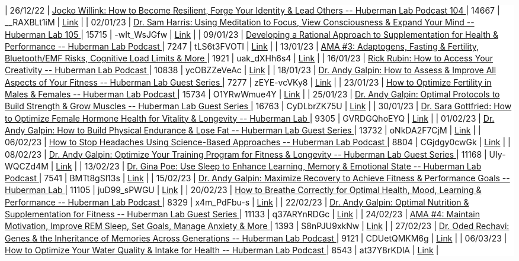 | 26/12/22    | [Jocko Willink: How to Become Resilient, Forge Your Identity & Lead Others -- Huberman Lab Podcast 104 ](https://www.youtube.com/watch?v=__RAXBLt1iM)                                                | 14667    | __RAXBLt1iM | [Link](/transcripts/__RAXBLt1iM/__RAXBLt1iM__transcript.txt) |
| 02/01/23    | [Dr. Sam Harris: Using Meditation to Focus, View Consciousness & Expand Your Mind -- Huberman Lab 105  ](https://www.youtube.com/watch?v=-wIt_WsJGfw)                                                | 15715    | -wIt_WsJGfw | [Link](/transcripts/-wIt_WsJGfw/-wIt_WsJGfw__transcript.txt) |
| 09/01/23    | [Developing a Rational Approach to Supplementation for Health & Performance -- Huberman Lab Podcast    ](https://www.youtube.com/watch?v=tLS6t3FVOTI)                                                | 7247     | tLS6t3FVOTI | [Link](/transcripts/tLS6t3FVOTI/tLS6t3FVOTI__transcript.txt) |
| 13/01/23    | [AMA #3: Adaptogens, Fasting & Fertility, Bluetooth/EMF Risks, Cognitive Load Limits & More            ](https://www.youtube.com/watch?v=uak_dXHh6s4)                                                | 1921     | uak_dXHh6s4 | [Link](/transcripts/uak_dXHh6s4/uak_dXHh6s4__transcript.txt) |
| 16/01/23    | [Rick Rubin: How to Access Your Creativity -- Huberman Lab Podcast                                     ](https://www.youtube.com/watch?v=ycOBZZeVeAc)                                                | 10838    | ycOBZZeVeAc | [Link](/transcripts/ycOBZZeVeAc/ycOBZZeVeAc__transcript.txt) |
| 18/01/23    | [Dr. Andy Galpin: How to Assess & Improve All Aspects of Your Fitness -- Huberman Lab Guest Series     ](https://www.youtube.com/watch?v=zEYE-vcVKy8)                                                | 7277     | zEYE-vcVKy8 | [Link](/transcripts/zEYE-vcVKy8/zEYE-vcVKy8__transcript.txt) |
| 23/01/23    | [How to Optimize Fertility in Males & Females -- Huberman Lab Podcast                                  ](https://www.youtube.com/watch?v=O1YRwWmue4Y)                                                | 15734    | O1YRwWmue4Y | [Link](/transcripts/O1YRwWmue4Y/O1YRwWmue4Y__transcript.txt) |
| 25/01/23    | [Dr. Andy Galpin: Optimal Protocols to Build Strength & Grow Muscles -- Huberman Lab Guest Series      ](https://www.youtube.com/watch?v=CyDLbrZK75U)                                                | 16763    | CyDLbrZK75U | [Link](/transcripts/CyDLbrZK75U/CyDLbrZK75U__transcript.txt) |
| 30/01/23    | [Dr. Sara Gottfried: How to Optimize Female Hormone Health for Vitality & Longevity -- Huberman Lab    ](https://www.youtube.com/watch?v=GVRDGQhoEYQ)                                                | 9305     | GVRDGQhoEYQ | [Link](/transcripts/GVRDGQhoEYQ/GVRDGQhoEYQ__transcript.txt) |
| 01/02/23    | [Dr. Andy Galpin: How to Build Physical Endurance & Lose Fat -- Huberman Lab Guest Series              ](https://www.youtube.com/watch?v=oNkDA2F7CjM)                                                | 13732    | oNkDA2F7CjM | [Link](/transcripts/oNkDA2F7CjM/oNkDA2F7CjM__transcript.txt) |
| 06/02/23    | [How to Stop Headaches Using Science-Based Approaches -- Huberman Lab Podcast                          ](https://www.youtube.com/watch?v=CGjdgy0cwGk)                                                | 8804     | CGjdgy0cwGk | [Link](/transcripts/CGjdgy0cwGk/CGjdgy0cwGk__transcript.txt) |
| 08/02/23    | [Dr. Andy Galpin: Optimize Your Training Program for Fitness & Longevity -- Huberman Lab Guest Series  ](https://www.youtube.com/watch?v=UIy-WQCZd4M)                                                | 11168    | UIy-WQCZd4M | [Link](/transcripts/UIy-WQCZd4M/UIy-WQCZd4M__transcript.txt) |
| 13/02/23    | [Dr. Gina Poe: Use Sleep to Enhance Learning, Memory & Emotional State -- Huberman Lab Podcast         ](https://www.youtube.com/watch?v=BMTt8gSl13s)                                                | 7541     | BMTt8gSl13s | [Link](/transcripts/BMTt8gSl13s/BMTt8gSl13s__transcript.txt) |
| 15/02/23    | [Dr. Andy Galpin: Maximize Recovery to Achieve Fitness & Performance Goals -- Huberman Lab             ](https://www.youtube.com/watch?v=juD99_sPWGU)                                                | 11105    | juD99_sPWGU | [Link](/transcripts/juD99_sPWGU/juD99_sPWGU__transcript.txt) |
| 20/02/23    | [How to Breathe Correctly for Optimal Health, Mood, Learning & Performance -- Huberman Lab Podcast     ](https://www.youtube.com/watch?v=x4m_PdFbu-s)                                                | 8329     | x4m_PdFbu-s | [Link](/transcripts/x4m_PdFbu-s/x4m_PdFbu-s__transcript.txt) |
| 22/02/23    | [Dr. Andy Galpin: Optimal Nutrition & Supplementation for Fitness -- Huberman Lab Guest Series         ](https://www.youtube.com/watch?v=q37ARYnRDGc)                                                | 11133    | q37ARYnRDGc | [Link](/transcripts/q37ARYnRDGc/q37ARYnRDGc__transcript.txt) |
| 24/02/23    | [AMA #4: Maintain Motivation, Improve REM Sleep, Set Goals, Manage Anxiety & More                      ](https://www.youtube.com/watch?v=S8nPJU9xkNw)                                                | 1393     | S8nPJU9xkNw | [Link](/transcripts/S8nPJU9xkNw/S8nPJU9xkNw__transcript.txt) |
| 27/02/23    | [Dr. Oded Rechavi: Genes & the Inheritance of Memories Across Generations -- Huberman Lab Podcast      ](https://www.youtube.com/watch?v=CDUetQMKM6g)                                                | 9121     | CDUetQMKM6g | [Link](/transcripts/CDUetQMKM6g/CDUetQMKM6g__transcript.txt) |
| 06/03/23    | [How to Optimize Your Water Quality & Intake for Health -- Huberman Lab Podcast                        ](https://www.youtube.com/watch?v=at37Y8rKDlA)                                                | 8543     | at37Y8rKDlA | [Link](/transcripts/at37Y8rKDlA/at37Y8rKDlA__transcript.txt) |